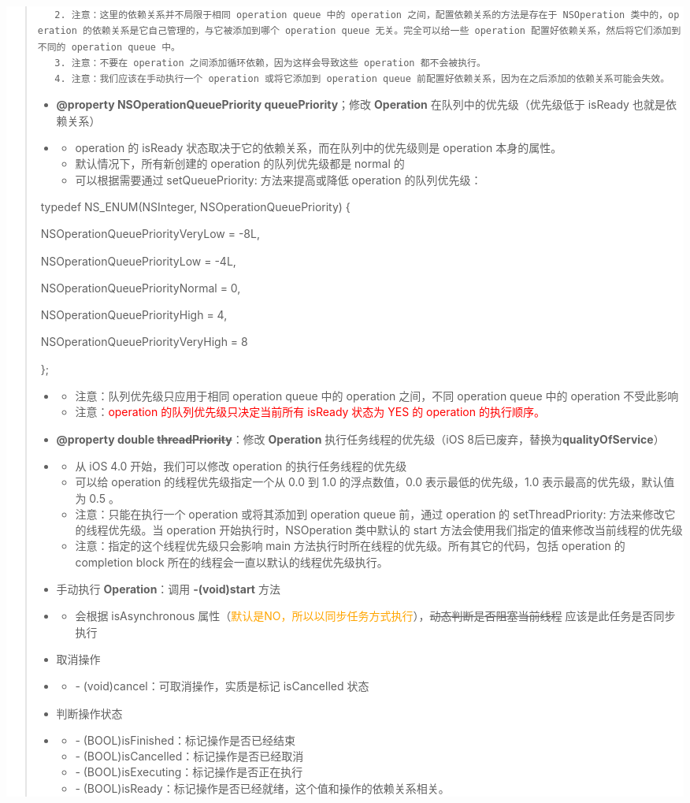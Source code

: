 >        2. 注意：这里的依赖关系并不局限于相同 operation queue 中的 operation 之间，配置依赖关系的方法是存在于 NSOperation 类中的，operation 的依赖关系是它自己管理的，与它被添加到哪个 operation queue 无关。完全可以给一些 operation 配置好依赖关系，然后将它们添加到不同的 operation queue 中。
>        3. 注意：不要在 operation 之间添加循环依赖，因为这样会导致这些 operation 都不会被执行。
>        4. 注意：我们应该在手动执行一个 operation 或将它添加到 operation queue 前配置好依赖关系，因为在之后添加的依赖关系可能会失效。
>
> - **@property NSOperationQueuePriority queuePriority**；修改 **Operation** 在队列中的优先级（优先级低于 isReady 也就是依赖关系）
>
> - - operation 的 isReady 状态取决于它的依赖关系，而在队列中的优先级则是 operation 本身的属性。
>   - 默认情况下，所有新创建的 operation 的队列优先级都是 normal 的
>   - 可以根据需要通过 setQueuePriority: 方法来提高或降低 operation 的队列优先级：
>
> ​       typedef NS_ENUM(NSInteger, NSOperationQueuePriority) {
>
> ​			NSOperationQueuePriorityVeryLow = -8L,
>
> ​			NSOperationQueuePriorityLow = -4L,
>
> ​			NSOperationQueuePriorityNormal = 0,
>
> ​			NSOperationQueuePriorityHigh = 4,
>
> ​			NSOperationQueuePriorityVeryHigh = 8
>
> ​	   };
>
> - - 注意：队列优先级只应用于相同 operation queue 中的 operation 之间，不同 operation queue 中的 operation 不受此影响
>   - 注意：<font color='red'>operation 的队列优先级只决定当前所有 isReady 状态为 YES 的 operation 的执行顺序。</font>
>
> - **@property double ~~threadPriority~~**：修改 **Operation** 执行任务线程的优先级（iOS 8后已废弃，替换为**qualityOfService**）
>
> - - 从 iOS 4.0 开始，我们可以修改 operation 的执行任务线程的优先级
>   - 可以给 operation 的线程优先级指定一个从 0.0 到 1.0 的浮点数值，0.0 表示最低的优先级，1.0 表示最高的优先级，默认值为 0.5 。
>   - 注意：只能在执行一个 operation 或将其添加到 operation queue 前，通过 operation 的 setThreadPriority: 方法来修改它的线程优先级。当 operation 开始执行时，NSOperation 类中默认的 start 方法会使用我们指定的值来修改当前线程的优先级
>   - 注意：指定的这个线程优先级只会影响 main 方法执行时所在线程的优先级。所有其它的代码，包括 operation 的 completion block 所在的线程会一直以默认的线程优先级执行。
>
> - 手动执行 **Operation**：调用 **-(void)start** 方法
>
> - - 会根据 isAsynchronous 属性（<font color='orange' >默认是NO，所以以同步任务方式执行</font>），~~动态判断是否阻塞当前线程~~ 应该是此任务是否同步执行
>
> - 取消操作
>
> - - \- (void)cancel：可取消操作，实质是标记 isCancelled 状态
>
> - 判断操作状态
>
> - - \- (BOOL)isFinished：标记操作是否已经结束
>   - \- (BOOL)isCancelled：标记操作是否已经取消
>   - \- (BOOL)isExecuting：标记操作是否正在执行
>   - \- (BOOL)isReady：标记操作是否已经就绪，这个值和操作的依赖关系相关。
